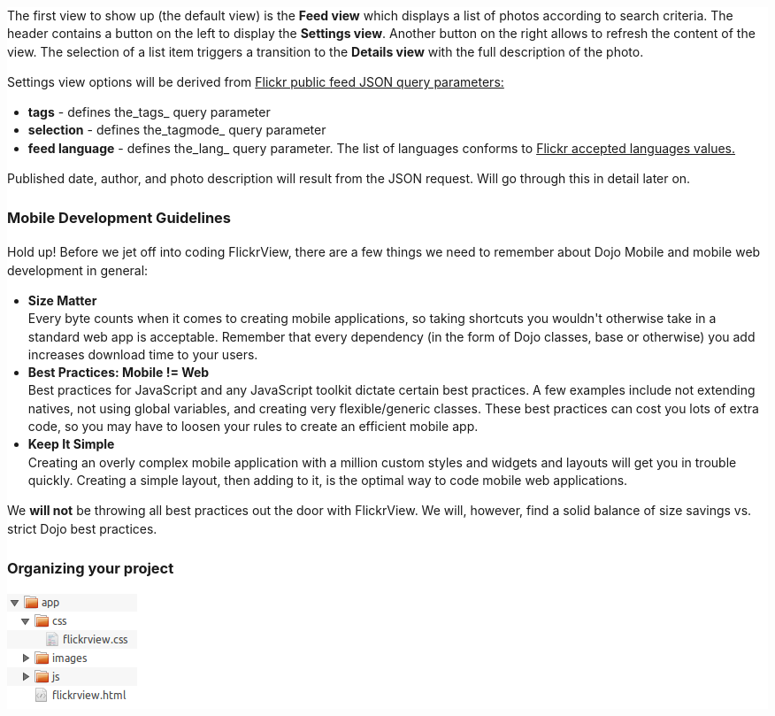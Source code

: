 The first view to show up (the default view) is the **Feed view** which displays a list of photos according to search 
criteria. The header contains a button on the left to display the **Settings view**. Another button on the right allows 
to refresh the content of the view. The selection of a list item triggers a transition to the **Details view** with the 
full description of the photo.

Settings view options will be derived from 
[Flickr public feed JSON query parameters:](http://www.flickr.com/services/feeds/docs/photos_public/)

*   **tags** - defines the_tags_ query parameter
*   **selection** - defines the_tagmode_ query parameter
*   **feed language** - defines the_lang_ query parameter. The list of languages conforms to 
[Flickr accepted languages values.](http://www.flickr.com/services/feeds/)

Published date, author, and photo description will result from the JSON request. Will go through this in detail later on.

### Mobile Development Guidelines

Hold up! Before we jet off into coding FlickrView, there are a few things we need to remember about Dojo Mobile and 
mobile web development in general:

*   **Size Matter**<br>
Every byte counts when it comes to creating mobile applications, so taking shortcuts you wouldn't otherwise take in a 
standard web app is acceptable. Remember that every dependency (in the form of Dojo classes, base or otherwise) you add 
increases download time to your users.
*   **Best Practices: Mobile != Web**<br>
Best practices for JavaScript and any JavaScript toolkit dictate certain best practices. A few examples include not 
extending natives, not using global variables, and creating very flexible/generic classes. These best practices can 
cost you lots of extra code, so you may have to loosen your rules to create an efficient mobile app.
*   **Keep It Simple**<br>
Creating an overly complex mobile application with a million custom styles and widgets and layouts will get you in 
trouble quickly. Creating a simple layout, then adding to it, is the optimal way to code mobile web applications.

We **will not** be throwing all best practices out the door with FlickrView. We will, however, find a solid balance 
of size savings vs. strict Dojo best practices.

### Organizing your project

![](resources/folders.png)
